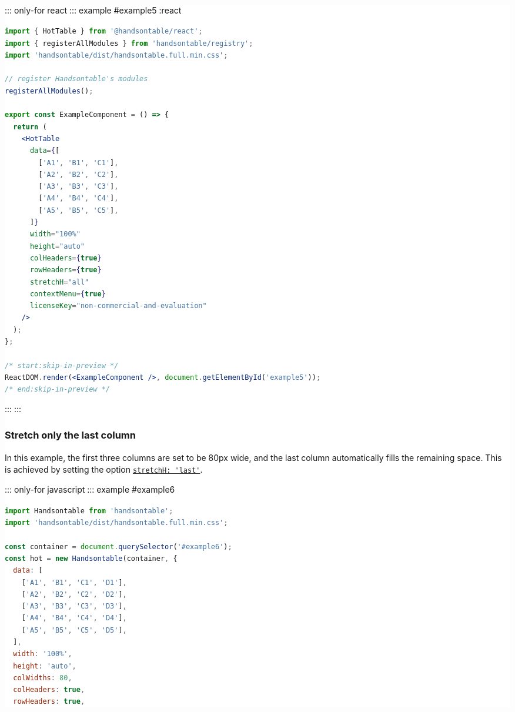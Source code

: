 ::: only-for react
::: example #example5 :react
```jsx
import { HotTable } from '@handsontable/react';
import { registerAllModules } from 'handsontable/registry';
import 'handsontable/dist/handsontable.full.min.css';

// register Handsontable's modules
registerAllModules();

export const ExampleComponent = () => {
  return (
    <HotTable
      data={[
        ['A1', 'B1', 'C1'],
        ['A2', 'B2', 'C2'],
        ['A3', 'B3', 'C3'],
        ['A4', 'B4', 'C4'],
        ['A5', 'B5', 'C5'],
      ]}
      width="100%"
      height="auto"
      colHeaders={true}
      rowHeaders={true}
      stretchH="all"
      contextMenu={true}
      licenseKey="non-commercial-and-evaluation"
    />
  );
};

/* start:skip-in-preview */
ReactDOM.render(<ExampleComponent />, document.getElementById('example5'));
/* end:skip-in-preview */
```
:::
:::


### Stretch only the last column

In this example, the first three columns are set to be 80px wide, and the last column automatically fills the remaining space. This is achieved by setting the option [`stretchH: 'last'`](@/api/options.md#stretchh).

::: only-for javascript
::: example #example6
```js
import Handsontable from 'handsontable';
import 'handsontable/dist/handsontable.full.min.css';

const container = document.querySelector('#example6');
const hot = new Handsontable(container, {
  data: [
    ['A1', 'B1', 'C1', 'D1'],
    ['A2', 'B2', 'C2', 'D2'],
    ['A3', 'B3', 'C3', 'D3'],
    ['A4', 'B4', 'C4', 'D4'],
    ['A5', 'B5', 'C5', 'D5'],
  ],
  width: '100%',
  height: 'auto',
  colWidths: 80,
  colHeaders: true,
  rowHeaders: true,
```